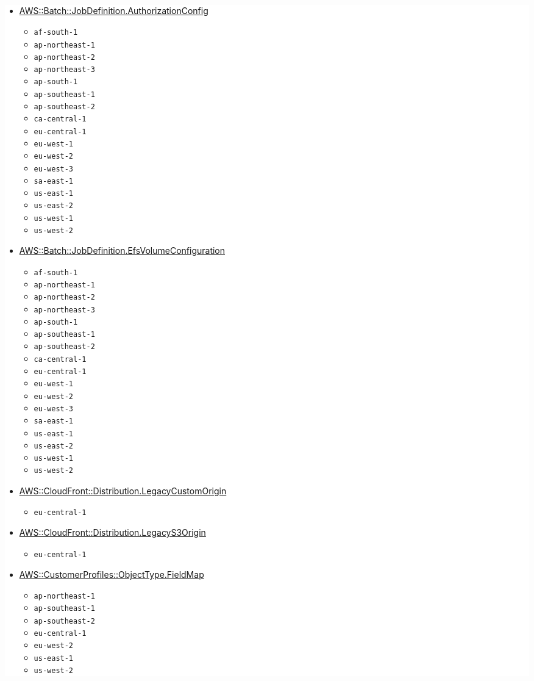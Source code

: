 - [AWS::Batch::JobDefinition.AuthorizationConfig](http://docs.aws.amazon.com/AWSCloudFormation/latest/UserGuide/aws-properties-batch-jobdefinition-authorizationconfig.html)
  - `af-south-1`
  - `ap-northeast-1`
  - `ap-northeast-2`
  - `ap-northeast-3`
  - `ap-south-1`
  - `ap-southeast-1`
  - `ap-southeast-2`
  - `ca-central-1`
  - `eu-central-1`
  - `eu-west-1`
  - `eu-west-2`
  - `eu-west-3`
  - `sa-east-1`
  - `us-east-1`
  - `us-east-2`
  - `us-west-1`
  - `us-west-2`

- [AWS::Batch::JobDefinition.EfsVolumeConfiguration](http://docs.aws.amazon.com/AWSCloudFormation/latest/UserGuide/aws-properties-batch-jobdefinition-efsvolumeconfiguration.html)
  - `af-south-1`
  - `ap-northeast-1`
  - `ap-northeast-2`
  - `ap-northeast-3`
  - `ap-south-1`
  - `ap-southeast-1`
  - `ap-southeast-2`
  - `ca-central-1`
  - `eu-central-1`
  - `eu-west-1`
  - `eu-west-2`
  - `eu-west-3`
  - `sa-east-1`
  - `us-east-1`
  - `us-east-2`
  - `us-west-1`
  - `us-west-2`

- [AWS::CloudFront::Distribution.LegacyCustomOrigin](http://docs.aws.amazon.com/AWSCloudFormation/latest/UserGuide/aws-properties-cloudfront-distribution-legacycustomorigin.html)
  - `eu-central-1`

- [AWS::CloudFront::Distribution.LegacyS3Origin](http://docs.aws.amazon.com/AWSCloudFormation/latest/UserGuide/aws-properties-cloudfront-distribution-legacys3origin.html)
  - `eu-central-1`

- [AWS::CustomerProfiles::ObjectType.FieldMap](http://docs.aws.amazon.com/AWSCloudFormation/latest/UserGuide/aws-properties-customerprofiles-objecttype-fieldmap.html)
  - `ap-northeast-1`
  - `ap-southeast-1`
  - `ap-southeast-2`
  - `eu-central-1`
  - `eu-west-2`
  - `us-east-1`
  - `us-west-2`
